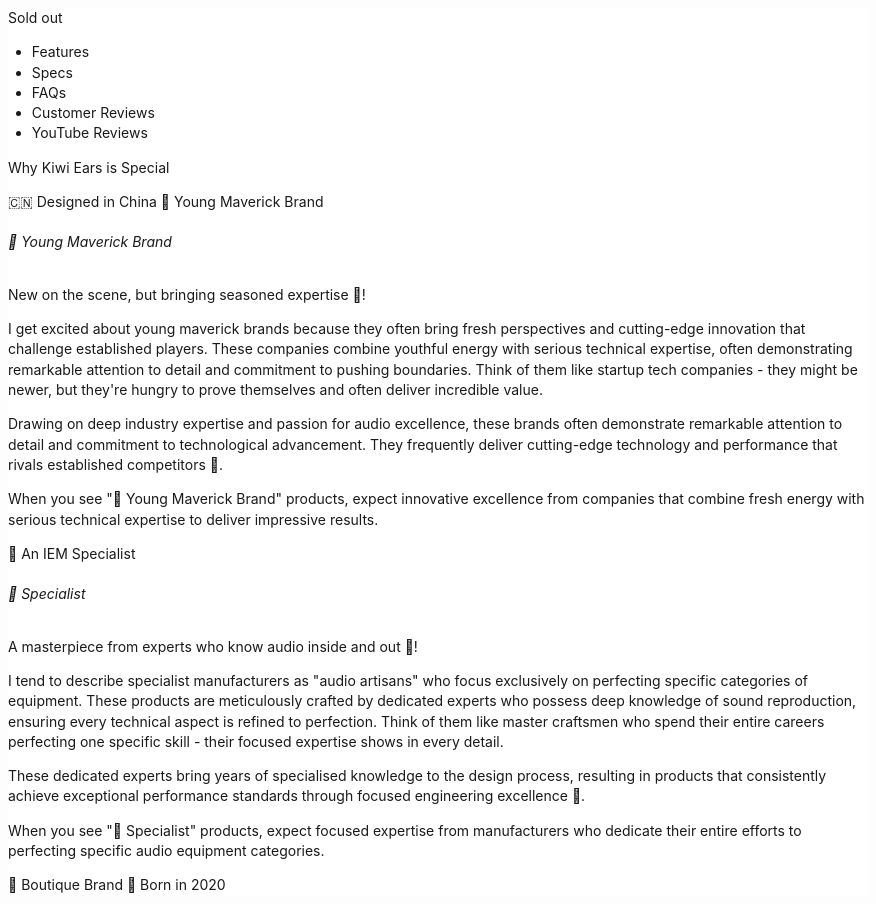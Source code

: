 Sold out

  * Features
  * Specs
  * FAQs
  * Customer Reviews
  * YouTube Reviews

Why Kiwi Ears is Special

🇨🇳 Designed in China 🥊 Young Maverick Brand

###### 🥊 Young Maverick Brand

  

New on the scene, but bringing seasoned expertise 🌟!

  

I get excited about young maverick brands because they often bring fresh perspectives and cutting-edge innovation that challenge established players. These companies combine youthful energy with serious technical expertise, often demonstrating remarkable attention to detail and commitment to pushing boundaries. Think of them like startup tech companies - they might be newer, but they're hungry to prove themselves and often deliver incredible value.

  

Drawing on deep industry expertise and passion for audio excellence, these brands often demonstrate remarkable attention to detail and commitment to technological advancement. They frequently deliver cutting-edge technology and performance that rivals established competitors 🚀.

  

When you see "🥊 Young Maverick Brand" products, expect innovative excellence from companies that combine fresh energy with serious technical expertise to deliver impressive results.

🌟 An IEM Specialist

###### 🌟 Specialist

  

A masterpiece from experts who know audio inside and out 🔧!

  

I tend to describe specialist manufacturers as "audio artisans" who focus exclusively on perfecting specific categories of equipment. These products are meticulously crafted by dedicated experts who possess deep knowledge of sound reproduction, ensuring every technical aspect is refined to perfection. Think of them like master craftsmen who spend their entire careers perfecting one specific skill - their focused expertise shows in every detail.

  

These dedicated experts bring years of specialised knowledge to the design process, resulting in products that consistently achieve exceptional performance standards through focused engineering excellence 🎯.

  

When you see "🌟 Specialist" products, expect focused expertise from manufacturers who dedicate their entire efforts to perfecting specific audio equipment categories.

🦩 Boutique Brand 🐣 Born in 2020
